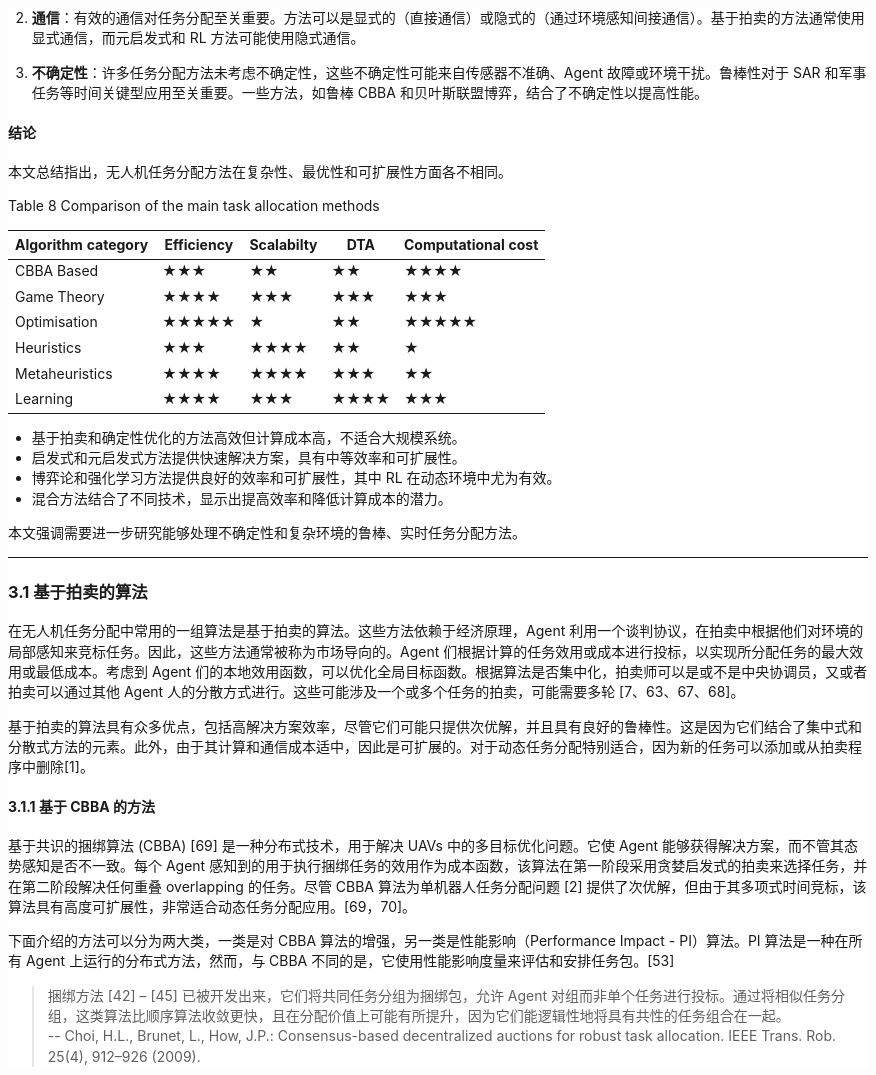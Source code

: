 2. **通信**：有效的通信对任务分配至关重要。方法可以是显式的（直接通信）或隐式的（通过环境感知间接通信）。基于拍卖的方法通常使用显式通信，而元启发式和 RL 方法可能使用隐式通信。

3. **不确定性**：许多任务分配方法未考虑不确定性，这些不确定性可能来自传感器不准确、Agent 故障或环境干扰。鲁棒性对于 SAR 和军事任务等时间关键型应用至关重要。一些方法，如鲁棒 CBBA 和贝叶斯联盟博弈，结合了不确定性以提高性能。

#### 结论

本文总结指出，无人机任务分配方法在复杂性、最优性和可扩展性方面各不相同。

Table 8 Comparison of the main task allocation methods

| Algorithm category | Efficiency | Scalabilty | DTA  | Computational cost |
| ------------------ | ---------- | ---------- | ---- | ------------------ |
| CBBA Based         | ★★★        | ★★         | ★★   | ★★★★               |
| Game Theory        | ★★★★       | ★★★        | ★★★  | ★★★                |
| Optimisation       | ★★★★★      | ★          | ★★   | ★★★★★              |
| Heuristics         | ★★★        | ★★★★       | ★★   | ★                  |
| Metaheuristics     | ★★★★       | ★★★★       | ★★★  | ★★                 |
| Learning           | ★★★★       | ★★★        | ★★★★ | ★★★                |

-   基于拍卖和确定性优化的方法高效但计算成本高，不适合大规模系统。
-   启发式和元启发式方法提供快速解决方案，具有中等效率和可扩展性。
-   博弈论和强化学习方法提供良好的效率和可扩展性，其中 RL 在动态环境中尤为有效。
-   混合方法结合了不同技术，显示出提高效率和降低计算成本的潜力。

本文强调需要进一步研究能够处理不确定性和复杂环境的鲁棒、实时任务分配方法。

---

### 3.1 基于拍卖的算法

在无人机任务分配中常用的一组算法是基于拍卖的算法。这些方法依赖于经济原理，Agent 利用一个谈判协议，在拍卖中根据他们对环境的局部感知来竞标任务。因此，这些方法通常被称为市场导向的。Agent 们根据计算的任务效用或成本进行投标，以实现所分配任务的最大效用或最低成本。考虑到 Agent 们的本地效用函数，可以优化全局目标函数。根据算法是否集中化，拍卖师可以是或不是中央协调员，又或者拍卖可以通过其他 Agent 人的分散方式进行。这些可能涉及一个或多个任务的拍卖，可能需要多轮 [7、63、67、68]。

基于拍卖的算法具有众多优点，包括高解决方案效率，尽管它们可能只提供次优解，并且具有良好的鲁棒性。这是因为它们结合了集中式和分散式方法的元素。此外，由于其计算和通信成本适中，因此是可扩展的。对于动态任务分配特别适合，因为新的任务可以添加或从拍卖程序中删除[1]。

#### 3.1.1 基于 CBBA 的方法

基于共识的捆绑算法 (CBBA) [69] 是一种分布式技术，用于解决 UAVs 中的多目标优化问题。它使 Agent 能够获得解决方案，而不管其态势感知是否不一致。每个 Agent 感知到的用于执行捆绑任务的效用作为成本函数，该算法在第一阶段采用贪婪启发式的拍卖来选择任务，并在第二阶段解决任何重叠 overlapping 的任务。尽管 CBBA 算法为单机器人任务分配问题 [2] 提供了次优解，但由于其多项式时间竞标，该算法具有高度可扩展性，非常适合动态任务分配应用。[69，70]。

下面介绍的方法可以分为两大类，一类是对 CBBA 算法的增强，另一类是性能影响（Performance Impact - PI）算法。PI 算法是一种在所有 Agent 上运行的分布式方法，然而，与 CBBA 不同的是，它使用性能影响度量来评估和安排任务包。[53]

> 捆绑方法 [42] – [45] 已被开发出来，它们将共同任务分组为捆绑包，允许 Agent 对组而非单个任务进行投标。通过将相似任务分组，这类算法比顺序算法收敛更快，且在分配价值上可能有所提升，因为它们能逻辑性地将具有共性的任务组合在一起。\
> -- Choi, H.L., Brunet, L., How, J.P.: Consensus-based decentralized auctions for robust task allocation. IEEE Trans. Rob. 25(4), 912–926 (2009).
